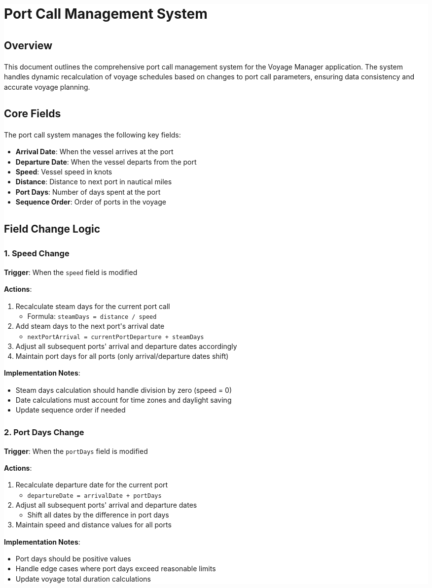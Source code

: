 # Port Call Management System

## Overview

This document outlines the comprehensive port call management system for the Voyage Manager application. The system handles dynamic recalculation of voyage schedules based on changes to port call parameters, ensuring data consistency and accurate voyage planning.

## Core Fields

The port call system manages the following key fields:

- **Arrival Date**: When the vessel arrives at the port
- **Departure Date**: When the vessel departs from the port  
- **Speed**: Vessel speed in knots
- **Distance**: Distance to next port in nautical miles
- **Port Days**: Number of days spent at the port
- **Sequence Order**: Order of ports in the voyage

## Field Change Logic

### 1. Speed Change

**Trigger**: When the `speed` field is modified

**Actions**:
1. Recalculate steam days for the current port call
   - Formula: `steamDays = distance / speed`
2. Add steam days to the next port's arrival date
   - `nextPortArrival = currentPortDeparture + steamDays`
3. Adjust all subsequent ports' arrival and departure dates accordingly
4. Maintain port days for all ports (only arrival/departure dates shift)

**Implementation Notes**:
- Steam days calculation should handle division by zero (speed = 0)
- Date calculations must account for time zones and daylight saving
- Update sequence order if needed

### 2. Port Days Change

**Trigger**: When the `portDays` field is modified

**Actions**:
1. Recalculate departure date for the current port
   - `departureDate = arrivalDate + portDays`
2. Adjust all subsequent ports' arrival and departure dates
   - Shift all dates by the difference in port days
3. Maintain speed and distance values for all ports

**Implementation Notes**:
- Port days should be positive values
- Handle edge cases where port days exceed reasonable limits
- Update voyage total duration calculations
